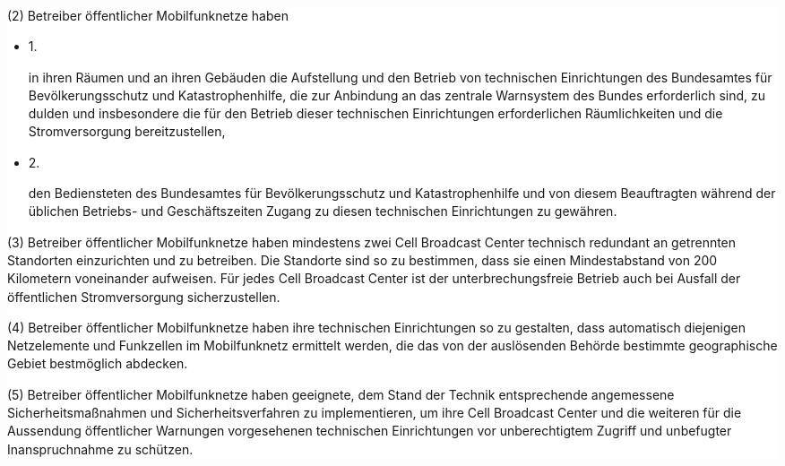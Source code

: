 </div>

<div class="jurAbsatz">

(2) Betreiber öffentlicher Mobilfunknetze haben

  - 1\.
    
    <div>
    
    in ihren Räumen und an ihren Gebäuden die Aufstellung und den
    Betrieb von technischen Einrichtungen des Bundesamtes für
    Bevölkerungsschutz und Katastrophenhilfe, die zur Anbindung an das
    zentrale Warnsystem des Bundes erforderlich sind, zu dulden und
    insbesondere die für den Betrieb dieser technischen Einrichtungen
    erforderlichen Räumlichkeiten und die Stromversorgung
    bereitzustellen,
    
    </div>

  - 2\.
    
    <div>
    
    den Bediensteten des Bundesamtes für Bevölkerungsschutz und
    Katastrophenhilfe und von diesem Beauftragten während der üblichen
    Betriebs- und Geschäftszeiten Zugang zu diesen technischen
    Einrichtungen zu gewähren.
    
    </div>

</div>

<div class="jurAbsatz">

(3) Betreiber öffentlicher Mobilfunknetze haben mindestens zwei Cell
Broadcast Center technisch redundant an getrennten Standorten
einzurichten und zu betreiben. Die Standorte sind so zu bestimmen, dass
sie einen Mindestabstand von 200 Kilometern voneinander aufweisen. Für
jedes Cell Broadcast Center ist der unterbrechungsfreie Betrieb auch bei
Ausfall der öffentlichen Stromversorgung sicherzustellen.

</div>

<div class="jurAbsatz">

(4) Betreiber öffentlicher Mobilfunknetze haben ihre technischen
Einrichtungen so zu gestalten, dass automatisch diejenigen Netzelemente
und Funkzellen im Mobilfunknetz ermittelt werden, die das von der
auslösenden Behörde bestimmte geographische Gebiet bestmöglich
abdecken.

</div>

<div class="jurAbsatz">

(5) Betreiber öffentlicher Mobilfunknetze haben geeignete, dem Stand der
Technik entsprechende angemessene Sicherheitsmaßnahmen und
Sicherheitsverfahren zu implementieren, um ihre Cell Broadcast Center
und die weiteren für die Aussendung öffentlicher Warnungen vorgesehenen
technischen Einrichtungen vor unberechtigtem Zugriff und unbefugter
Inanspruchnahme zu schützen.

